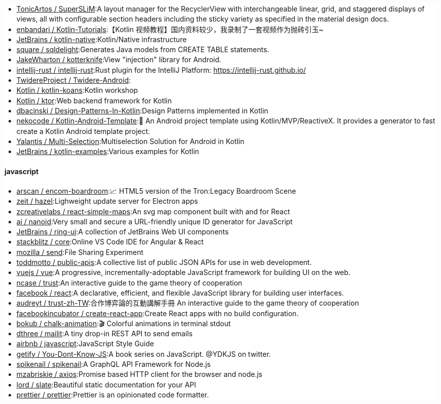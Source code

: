 * [TonicArtos / SuperSLiM](https://github.com/TonicArtos/SuperSLiM):A layout manager for the RecyclerView with interchangeable linear, grid, and staggered displays of views, all with configurable section headers including the sticky variety as specified in the material design docs.
* [enbandari / Kotlin-Tutorials](https://github.com/enbandari/Kotlin-Tutorials):【Kotlin 视频教程】国内资料较少，我录制了一套视频作为抛砖引玉~
* [JetBrains / kotlin-native](https://github.com/JetBrains/kotlin-native):Kotlin/Native infrastructure
* [square / sqldelight](https://github.com/square/sqldelight):Generates Java models from CREATE TABLE statements.
* [JakeWharton / kotterknife](https://github.com/JakeWharton/kotterknife):View "injection" library for Android.
* [intellij-rust / intellij-rust](https://github.com/intellij-rust/intellij-rust):Rust plugin for the IntelliJ Platform: https://intellij-rust.github.io/
* [TwidereProject / Twidere-Android](https://github.com/TwidereProject/Twidere-Android):
* [Kotlin / kotlin-koans](https://github.com/Kotlin/kotlin-koans):Kotlin workshop
* [Kotlin / ktor](https://github.com/Kotlin/ktor):Web backend framework for Kotlin
* [dbacinski / Design-Patterns-In-Kotlin](https://github.com/dbacinski/Design-Patterns-In-Kotlin):Design Patterns implemented in Kotlin
* [nekocode / Kotlin-Android-Template](https://github.com/nekocode/Kotlin-Android-Template):🚀 An Android project template using Kotlin/MVP/ReactiveX. It provides a generator to fast create a Kotlin Android template project.
* [Yalantis / Multi-Selection](https://github.com/Yalantis/Multi-Selection):Multiselection Solution for Android in Kotlin
* [JetBrains / kotlin-examples](https://github.com/JetBrains/kotlin-examples):Various examples for Kotlin

#### javascript
* [arscan / encom-boardroom](https://github.com/arscan/encom-boardroom):📈 HTML5 version of the Tron:Legacy Boardroom Scene
* [zeit / hazel](https://github.com/zeit/hazel):Lighweight update server for Electron apps
* [zcreativelabs / react-simple-maps](https://github.com/zcreativelabs/react-simple-maps):An svg map component built with and for React
* [ai / nanoid](https://github.com/ai/nanoid):Very small and secure a URL-friendly unique ID generator for JavaScript
* [JetBrains / ring-ui](https://github.com/JetBrains/ring-ui):A collection of JetBrains Web UI components
* [stackblitz / core](https://github.com/stackblitz/core):Online VS Code IDE for Angular & React
* [mozilla / send](https://github.com/mozilla/send):File Sharing Experiment
* [toddmotto / public-apis](https://github.com/toddmotto/public-apis):A collective list of public JSON APIs for use in web development.
* [vuejs / vue](https://github.com/vuejs/vue):A progressive, incrementally-adoptable JavaScript framework for building UI on the web.
* [ncase / trust](https://github.com/ncase/trust):An interactive guide to the game theory of cooperation
* [facebook / react](https://github.com/facebook/react):A declarative, efficient, and flexible JavaScript library for building user interfaces.
* [audreyt / trust-zh-TW](https://github.com/audreyt/trust-zh-TW):合作博弈論的互動講解手冊 An interactive guide to the game theory of cooperation
* [facebookincubator / create-react-app](https://github.com/facebookincubator/create-react-app):Create React apps with no build configuration.
* [bokub / chalk-animation](https://github.com/bokub/chalk-animation):🎬 Colorful animations in terminal stdout
* [dthree / mailit](https://github.com/dthree/mailit):A tiny drop-in REST API to send emails
* [airbnb / javascript](https://github.com/airbnb/javascript):JavaScript Style Guide
* [getify / You-Dont-Know-JS](https://github.com/getify/You-Dont-Know-JS):A book series on JavaScript. @YDKJS on twitter.
* [spikenail / spikenail](https://github.com/spikenail/spikenail):A GraphQL API Framework for Node.js
* [mzabriskie / axios](https://github.com/mzabriskie/axios):Promise based HTTP client for the browser and node.js
* [lord / slate](https://github.com/lord/slate):Beautiful static documentation for your API
* [prettier / prettier](https://github.com/prettier/prettier):Prettier is an opinionated code formatter.